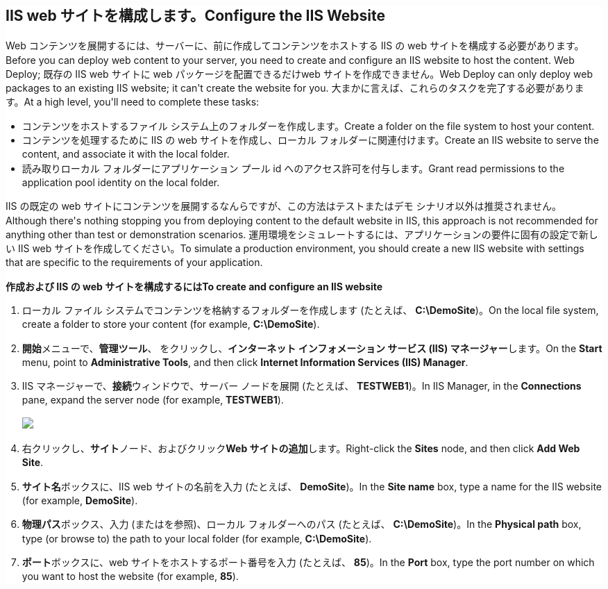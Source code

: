 ## <a name="configure-the-iis-website"></a><span data-ttu-id="e2a21-194">IIS web サイトを構成します。</span><span class="sxs-lookup"><span data-stu-id="e2a21-194">Configure the IIS Website</span></span>

<span data-ttu-id="e2a21-195">Web コンテンツを展開するには、サーバーに、前に作成してコンテンツをホストする IIS の web サイトを構成する必要があります。</span><span class="sxs-lookup"><span data-stu-id="e2a21-195">Before you can deploy web content to your server, you need to create and configure an IIS website to host the content.</span></span> <span data-ttu-id="e2a21-196">Web Deploy; 既存の IIS web サイトに web パッケージを配置できるだけweb サイトを作成できません。</span><span class="sxs-lookup"><span data-stu-id="e2a21-196">Web Deploy can only deploy web packages to an existing IIS website; it can't create the website for you.</span></span> <span data-ttu-id="e2a21-197">大まかに言えば、これらのタスクを完了する必要があります。</span><span class="sxs-lookup"><span data-stu-id="e2a21-197">At a high level, you'll need to complete these tasks:</span></span>

- <span data-ttu-id="e2a21-198">コンテンツをホストするファイル システム上のフォルダーを作成します。</span><span class="sxs-lookup"><span data-stu-id="e2a21-198">Create a folder on the file system to host your content.</span></span>
- <span data-ttu-id="e2a21-199">コンテンツを処理するために IIS の web サイトを作成し、ローカル フォルダーに関連付けます。</span><span class="sxs-lookup"><span data-stu-id="e2a21-199">Create an IIS website to serve the content, and associate it with the local folder.</span></span>
- <span data-ttu-id="e2a21-200">読み取りローカル フォルダーにアプリケーション プール id へのアクセス許可を付与します。</span><span class="sxs-lookup"><span data-stu-id="e2a21-200">Grant read permissions to the application pool identity on the local folder.</span></span>

<span data-ttu-id="e2a21-201">IIS の既定の web サイトにコンテンツを展開するなんらですが、この方法はテストまたはデモ シナリオ以外は推奨されません。</span><span class="sxs-lookup"><span data-stu-id="e2a21-201">Although there's nothing stopping you from deploying content to the default website in IIS, this approach is not recommended for anything other than test or demonstration scenarios.</span></span> <span data-ttu-id="e2a21-202">運用環境をシミュレートするには、アプリケーションの要件に固有の設定で新しい IIS web サイトを作成してください。</span><span class="sxs-lookup"><span data-stu-id="e2a21-202">To simulate a production environment, you should create a new IIS website with settings that are specific to the requirements of your application.</span></span>

<span data-ttu-id="e2a21-203">**作成および IIS の web サイトを構成するには**</span><span class="sxs-lookup"><span data-stu-id="e2a21-203">**To create and configure an IIS website**</span></span>

1. <span data-ttu-id="e2a21-204">ローカル ファイル システムでコンテンツを格納するフォルダーを作成します (たとえば、 **C:\DemoSite**)。</span><span class="sxs-lookup"><span data-stu-id="e2a21-204">On the local file system, create a folder to store your content (for example, **C:\DemoSite**).</span></span>
2. <span data-ttu-id="e2a21-205">**開始**メニューで、**管理ツール**、 をクリックし、**インターネット インフォメーション サービス (IIS) マネージャー**します。</span><span class="sxs-lookup"><span data-stu-id="e2a21-205">On the **Start** menu, point to **Administrative Tools**, and then click **Internet Information Services (IIS) Manager**.</span></span>
3. <span data-ttu-id="e2a21-206">IIS マネージャーで、**接続**ウィンドウで、サーバー ノードを展開 (たとえば、 **TESTWEB1**)。</span><span class="sxs-lookup"><span data-stu-id="e2a21-206">In IIS Manager, in the **Connections** pane, expand the server node (for example, **TESTWEB1**).</span></span>

    ![](configuring-a-web-server-for-web-deploy-publishing-remote-agent/_static/image3.png)
4. <span data-ttu-id="e2a21-207">右クリックし、**サイト**ノード、およびクリック**Web サイトの追加**します。</span><span class="sxs-lookup"><span data-stu-id="e2a21-207">Right-click the **Sites** node, and then click **Add Web Site**.</span></span>
5. <span data-ttu-id="e2a21-208">**サイト名**ボックスに、IIS web サイトの名前を入力 (たとえば、 **DemoSite**)。</span><span class="sxs-lookup"><span data-stu-id="e2a21-208">In the **Site name** box, type a name for the IIS website (for example, **DemoSite**).</span></span>
6. <span data-ttu-id="e2a21-209">**物理パス**ボックス、入力 (またはを参照)、ローカル フォルダーへのパス (たとえば、 **C:\DemoSite**)。</span><span class="sxs-lookup"><span data-stu-id="e2a21-209">In the **Physical path** box, type (or browse to) the path to your local folder (for example, **C:\DemoSite**).</span></span>
7. <span data-ttu-id="e2a21-210">**ポート**ボックスに、web サイトをホストするポート番号を入力 (たとえば、 **85**)。</span><span class="sxs-lookup"><span data-stu-id="e2a21-210">In the **Port** box, type the port number on which you want to host the website (for example, **85**).</span></span>
